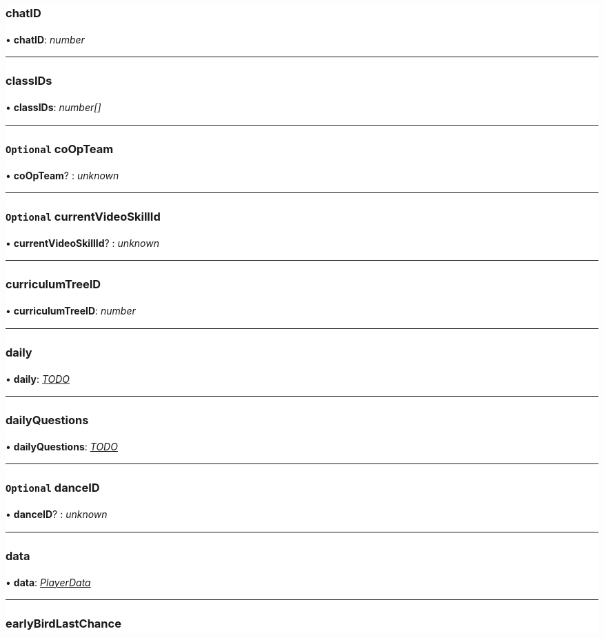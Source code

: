 ###  chatID

• **chatID**: *number*

___

###  classIDs

• **classIDs**: *number[]*

___

### `Optional` coOpTeam

• **coOpTeam**? : *unknown*

___

### `Optional` currentVideoSkillId

• **currentVideoSkillId**? : *unknown*

___

###  curriculumTreeID

• **curriculumTreeID**: *number*

___

###  daily

• **daily**: *[TODO](../modules/_util_d_.md#todo)*

___

###  dailyQuestions

• **dailyQuestions**: *[TODO](../modules/_util_d_.md#todo)*

___

### `Optional` danceID

• **danceID**? : *unknown*

___

###  data

• **data**: *[PlayerData](_player_d_.playerdata.md)*

___

###  earlyBirdLastChance

